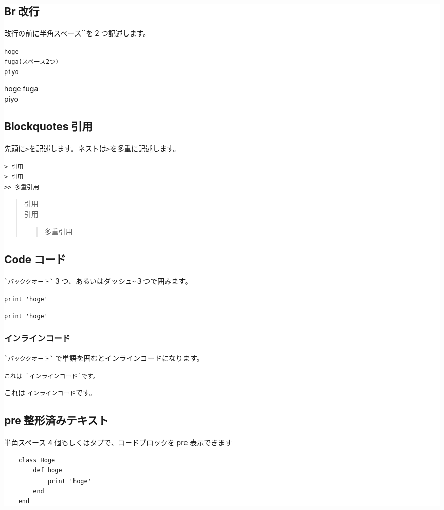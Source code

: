 ## Br 改行

改行の前に半角スペース``を 2 つ記述します。

```
hoge
fuga(スペース2つ)
piyo
```

hoge
fuga  
piyo

## Blockquotes 引用

先頭に`>`を記述します。ネストは`>`を多重に記述します。

```
> 引用
> 引用
>> 多重引用
```

> 引用  
> 引用
>
> > 多重引用

## Code コード

`` `バッククオート` `` 3 つ、あるいはダッシュ`~`３つで囲みます。

```
print 'hoge'
```

```
print 'hoge'
```

### インラインコード

`` `バッククオート` `` で単語を囲むとインラインコードになります。

```
これは `インラインコード`です。
```

これは `インラインコード`です。

## pre 整形済みテキスト

半角スペース 4 個もしくはタブで、コードブロックを pre 表示できます

```
    class Hoge
        def hoge
            print 'hoge'
        end
    end
```
